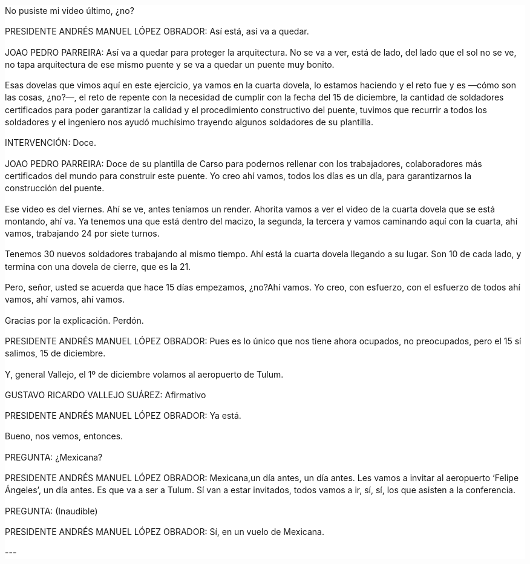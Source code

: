 No pusiste mi video último, ¿no?

PRESIDENTE ANDRÉS MANUEL LÓPEZ OBRADOR: Así está, así va a quedar.

JOAO PEDRO PARREIRA: Así va a quedar para proteger la arquitectura. No se va a
ver, está de lado, del lado que el sol no se ve, no tapa arquitectura de ese
mismo puente y se va a quedar un puente muy bonito.

Esas dovelas que vimos aquí en este ejercicio, ya vamos en la cuarta dovela,
lo estamos haciendo y el reto fue y es —cómo son las cosas, ¿no?—, el reto de
repente con la necesidad de cumplir con la fecha del 15 de diciembre, la
cantidad de soldadores certificados para poder garantizar la calidad y el
procedimiento constructivo del puente, tuvimos que recurrir a todos los
soldadores y el ingeniero nos ayudó muchísimo trayendo algunos soldadores de
su plantilla.

INTERVENCIÓN: Doce.

JOAO PEDRO PARREIRA: Doce de su plantilla de Carso para podernos rellenar con
los trabajadores, colaboradores más certificados del mundo para construir este
puente. Yo creo ahí vamos, todos los días es un día, para garantizarnos la
construcción del puente.

Ese video es del viernes. Ahí se ve, antes teníamos un render. Ahorita vamos a
ver el video de la cuarta dovela que se está montando, ahí va. Ya tenemos una
que está dentro del macizo, la segunda, la tercera y vamos caminando aquí con
la cuarta, ahí vamos, trabajando 24 por siete turnos.

Tenemos 30 nuevos soldadores trabajando al mismo tiempo. Ahí está la cuarta
dovela llegando a su lugar. Son 10 de cada lado, y termina con una dovela de
cierre, que es la 21.

Pero, señor, usted se acuerda que hace 15 días empezamos, ¿no?Ahí vamos. Yo
creo, con esfuerzo, con el esfuerzo de todos ahí vamos, ahí vamos, ahí vamos.

Gracias por la explicación. Perdón.

PRESIDENTE ANDRÉS MANUEL LÓPEZ OBRADOR: Pues es lo único que nos tiene ahora
ocupados, no preocupados, pero el 15 sí salimos, 15 de diciembre.

Y, general Vallejo, el 1º de diciembre volamos al aeropuerto de Tulum.

GUSTAVO RICARDO VALLEJO SUÁREZ: Afirmativo

PRESIDENTE ANDRÉS MANUEL LÓPEZ OBRADOR: Ya está.

Bueno, nos vemos, entonces.

PREGUNTA: ¿Mexicana?

PRESIDENTE ANDRÉS MANUEL LÓPEZ OBRADOR: Mexicana,un día antes, un día antes.
Les vamos a invitar al aeropuerto ‘Felipe Ángeles’, un día antes. Es que va a
ser a Tulum. Sí van a estar invitados, todos vamos a ir, sí, sí, los que
asisten a la conferencia.

PREGUNTA: (Inaudible)

PRESIDENTE ANDRÉS MANUEL LÓPEZ OBRADOR: Sí, en un vuelo de Mexicana.

\---

